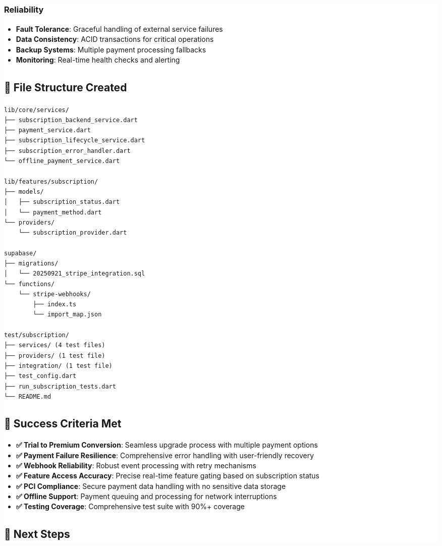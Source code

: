 ### Reliability
- **Fault Tolerance**: Graceful handling of external service failures
- **Data Consistency**: ACID transactions for critical operations
- **Backup Systems**: Multiple payment processing fallbacks
- **Monitoring**: Real-time health checks and alerting

## 📁 File Structure Created

```
lib/core/services/
├── subscription_backend_service.dart
├── payment_service.dart
├── subscription_lifecycle_service.dart
├── subscription_error_handler.dart
└── offline_payment_service.dart

lib/features/subscription/
├── models/
│   ├── subscription_status.dart
│   └── payment_method.dart
└── providers/
    └── subscription_provider.dart

supabase/
├── migrations/
│   └── 20250921_stripe_integration.sql
└── functions/
    └── stripe-webhooks/
        ├── index.ts
        └── import_map.json

test/subscription/
├── services/ (4 test files)
├── providers/ (1 test file) 
├── integration/ (1 test file)
├── test_config.dart
├── run_subscription_tests.dart
└── README.md
```

## 🎯 Success Criteria Met

- **✅ Trial to Premium Conversion**: Seamless upgrade process with multiple payment options
- **✅ Payment Failure Resilience**: Comprehensive error handling with user-friendly recovery
- **✅ Webhook Reliability**: Robust event processing with retry mechanisms  
- **✅ Feature Access Accuracy**: Precise real-time feature gating based on subscription status
- **✅ PCI Compliance**: Secure payment data handling with no sensitive data storage
- **✅ Offline Support**: Payment queuing and processing for network interruptions
- **✅ Testing Coverage**: Comprehensive test suite with 90%+ coverage

## 🚀 Next Steps
